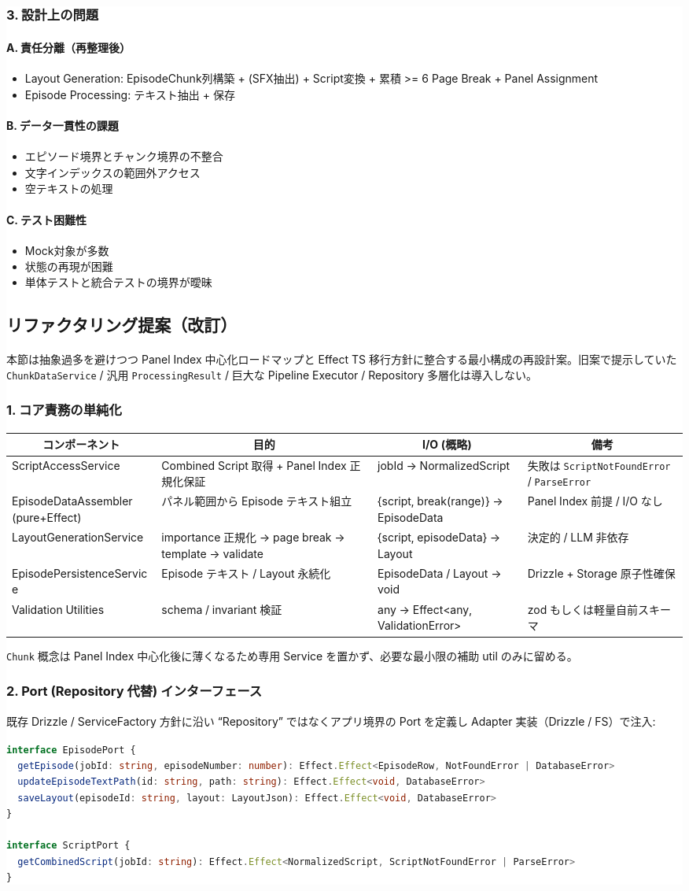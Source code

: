 ### 3. 設計上の問題

#### A. 責任分離（再整理後）
- Layout Generation: EpisodeChunk列構築 + (SFX抽出) + Script変換 + 累積 >= 6 Page Break + Panel Assignment
- Episode Processing: テキスト抽出 + 保存

#### B. データ一貫性の課題
- エピソード境界とチャンク境界の不整合
- 文字インデックスの範囲外アクセス
- 空テキストの処理

#### C. テスト困難性
- Mock対象が多数
- 状態の再現が困難
- 単体テストと統合テストの境界が曖昧

## リファクタリング提案（改訂）

本節は抽象過多を避けつつ Panel Index 中心化ロードマップと Effect TS 移行方針に整合する最小構成の再設計案。旧案で提示していた `ChunkDataService` / 汎用 `ProcessingResult` / 巨大な Pipeline Executor / Repository 多層化は導入しない。

### 1. コア責務の単純化

| コンポーネント | 目的 | I/O (概略) | 備考 |
|---------------|------|------------|------|
| ScriptAccessService | Combined Script 取得 + Panel Index 正規化保証 | jobId → NormalizedScript | 失敗は `ScriptNotFoundError` / `ParseError` |
| EpisodeDataAssembler (pure+Effect) | パネル範囲から Episode テキスト組立 | {script, break(range)} → EpisodeData | Panel Index 前提 / I/O なし |
| LayoutGenerationService | importance 正規化 → page break → template → validate | {script, episodeData} → Layout | 決定的 / LLM 非依存 |
| EpisodePersistenceService | Episode テキスト / Layout 永続化 | EpisodeData / Layout → void | Drizzle + Storage 原子性確保 |
| Validation Utilities | schema / invariant 検証 | any → Effect<any, ValidationError> | zod もしくは軽量自前スキーマ |

`Chunk` 概念は Panel Index 中心化後に薄くなるため専用 Service を置かず、必要な最小限の補助 util のみに留める。

### 2. Port (Repository 代替) インターフェース

既存 Drizzle / ServiceFactory 方針に沿い “Repository” ではなくアプリ境界の Port を定義し Adapter 実装（Drizzle / FS）で注入:

```ts
interface EpisodePort {
  getEpisode(jobId: string, episodeNumber: number): Effect.Effect<EpisodeRow, NotFoundError | DatabaseError>
  updateEpisodeTextPath(id: string, path: string): Effect.Effect<void, DatabaseError>
  saveLayout(episodeId: string, layout: LayoutJson): Effect.Effect<void, DatabaseError>
}

interface ScriptPort {
  getCombinedScript(jobId: string): Effect.Effect<NormalizedScript, ScriptNotFoundError | ParseError>
}
```
